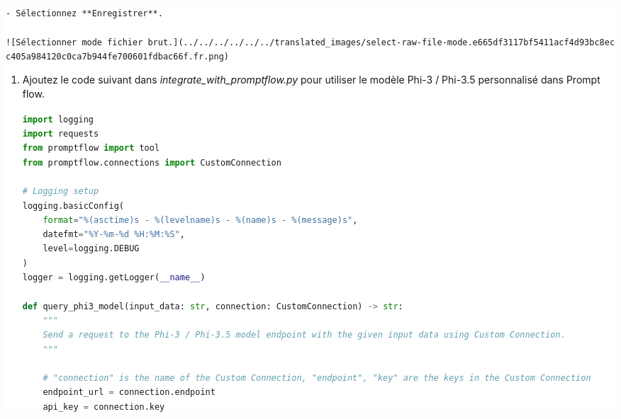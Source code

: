     - Sélectionnez **Enregistrer**.

    ![Sélectionner mode fichier brut.](../../../../../../translated_images/select-raw-file-mode.e665df3117bf5411acf4d93bc8ecc405a984120c0ca7b944fe700601fdbac66f.fr.png)

1. Ajoutez le code suivant dans *integrate_with_promptflow.py* pour utiliser le modèle Phi-3 / Phi-3.5 personnalisé dans Prompt flow.

    ```python
    import logging
    import requests
    from promptflow import tool
    from promptflow.connections import CustomConnection

    # Logging setup
    logging.basicConfig(
        format="%(asctime)s - %(levelname)s - %(name)s - %(message)s",
        datefmt="%Y-%m-%d %H:%M:%S",
        level=logging.DEBUG
    )
    logger = logging.getLogger(__name__)

    def query_phi3_model(input_data: str, connection: CustomConnection) -> str:
        """
        Send a request to the Phi-3 / Phi-3.5 model endpoint with the given input data using Custom Connection.
        """

        # "connection" is the name of the Custom Connection, "endpoint", "key" are the keys in the Custom Connection
        endpoint_url = connection.endpoint
        api_key = connection.key
